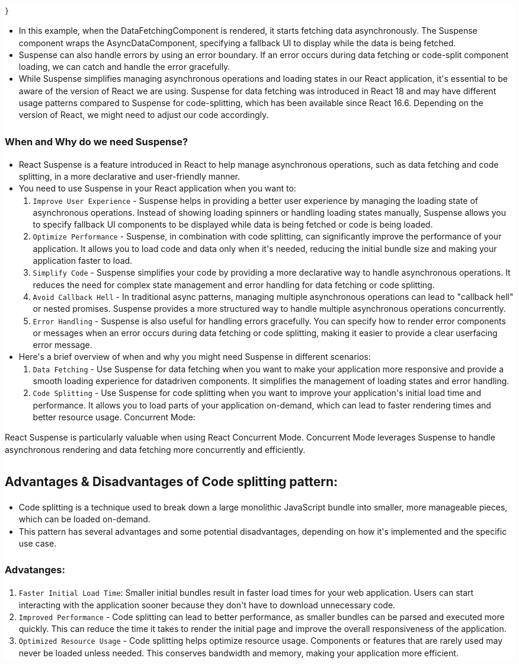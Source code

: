 ```
}
```
- In this example, when the  DataFetchingComponent  is rendered, it starts fetching data asynchronously. The Suspense component wraps the AsyncDataComponent, specifying a fallback UI to display while the data is being fetched.
- Suspense can also handle errors by using an error boundary. If an error occurs during data fetching or code-split component loading, we can catch and handle the error gracefully.
- While Suspense simplifies managing asynchronous operations and loading states in our React application, it's essential to be aware of the version of React we are using. Suspense for data fetching was introduced in React 18 and may have different usage patterns compared to Suspense for code-splitting, which has been available since React 16.6. Depending on the version of React, we might need to adjust our code accordingly.

### When and Why do we need Suspense?
- React Suspense is a feature introduced in React to help manage asynchronous operations, such as data fetching and code splitting, in a more declarative and user-friendly manner.
- You need to use Suspense in your React application when you want to:
  1. `Improve User Experience` - Suspense helps in providing a better user experience by managing the loading state of asynchronous operations. Instead of showing loading spinners or handling loading states manually, Suspense allows you to specify fallback UI components to be displayed while data is being fetched or code is being loaded.
  2. `Optimize Performance` - Suspense, in combination with code splitting, can significantly improve the performance of your application. It allows you to load code and data only when it's needed, reducing the initial bundle size and making your application faster to load.
  3. `Simplify Code` - Suspense simplifies your code by providing a more declarative way to handle asynchronous operations. It reduces the need for complex state management and error handling for data fetching or code splitting.
  4. `Avoid Callback Hell` - In traditional async patterns, managing multiple asynchronous operations can lead to "callback hell" or nested promises. Suspense provides a more structured way to handle multiple asynchronous operations concurrently.
  5. `Error Handling` - Suspense is also useful for handling errors gracefully. You can specify how to render error components or messages when an error occurs during data fetching or code splitting, making it easier to provide a clear userfacing error message.
- Here's a brief overview of when and why you might need Suspense in different scenarios:
  1. `Data Fetching` - Use Suspense for data fetching when you want to make your application more responsive and provide a smooth loading experience for datadriven components. It simplifies the management of loading states and error handling.
  2. `Code Splitting` - Use Suspense for code splitting when you want to improve your application's initial load time and performance. It allows you to load parts of your
application on-demand, which can lead to faster rendering times and better resource usage. Concurrent Mode:

React Suspense is particularly valuable when using React Concurrent Mode. Concurrent Mode leverages Suspense to handle asynchronous rendering and data fetching more concurrently and efficiently.

## Advantages & Disadvantages of Code splitting pattern:
- Code splitting is a technique used to break down a large monolithic JavaScript bundle into smaller, more manageable pieces, which can be loaded on-demand.
- This pattern has several advantages and some potential disadvantages, depending on how it's implemented and the specific use case.
### Advatanges:
1. `Faster Initial Load Time`:  Smaller initial bundles result in faster load times for your web application. Users can start interacting with the application sooner because they don't have to download unnecessary code.
2. `Improved Performance` - Code splitting can lead to better performance, as smaller bundles can be parsed and executed more quickly. This can reduce the time it takes to render the initial page and improve the overall responsiveness of the application.
3. `Optimized Resource Usage` - Code splitting helps optimize resource usage. Components or features that are rarely used may never be loaded unless needed. This conserves bandwidth and memory, making your application more efficient.